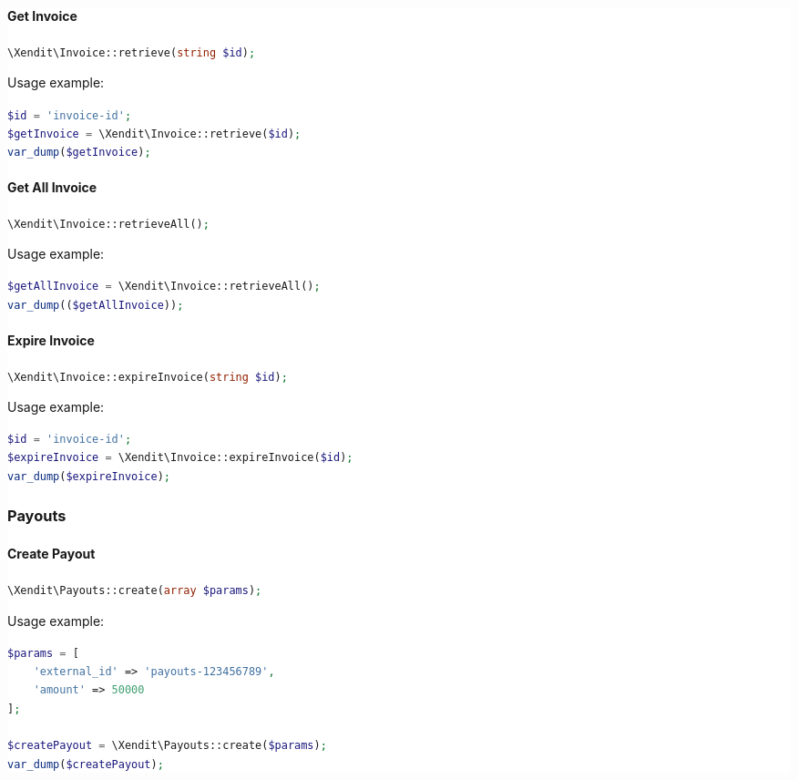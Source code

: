 #### Get Invoice

```php
\Xendit\Invoice::retrieve(string $id);
```

Usage example:

```php
$id = 'invoice-id';
$getInvoice = \Xendit\Invoice::retrieve($id);
var_dump($getInvoice);
```

#### Get All Invoice

```php
\Xendit\Invoice::retrieveAll();
```

Usage example:

```php
$getAllInvoice = \Xendit\Invoice::retrieveAll();
var_dump(($getAllInvoice));
```

#### Expire Invoice

```php
\Xendit\Invoice::expireInvoice(string $id);
```

Usage example:

```php
$id = 'invoice-id';
$expireInvoice = \Xendit\Invoice::expireInvoice($id);
var_dump($expireInvoice);
```

### Payouts

#### Create Payout

```php
\Xendit\Payouts::create(array $params);
```

Usage example:

```php
$params = [
    'external_id' => 'payouts-123456789',
    'amount' => 50000
];

$createPayout = \Xendit\Payouts::create($params);
var_dump($createPayout);
```
